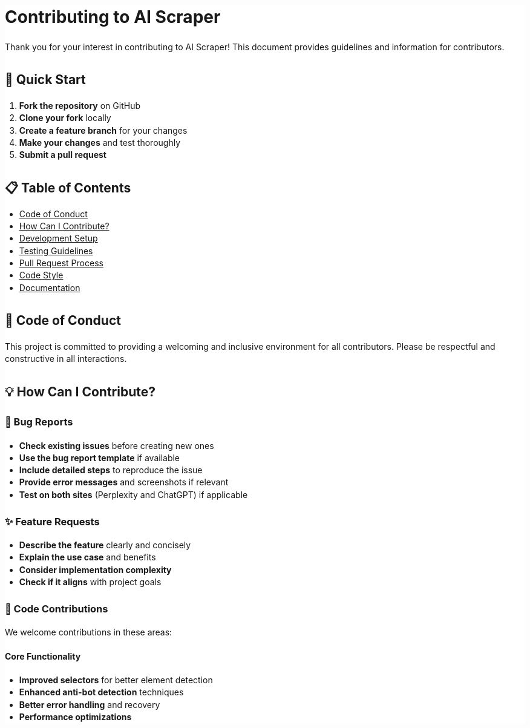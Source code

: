 # Contributing to AI Scraper

Thank you for your interest in contributing to AI Scraper! This document provides guidelines and information for contributors.

## 🚀 Quick Start

1. **Fork the repository** on GitHub
2. **Clone your fork** locally
3. **Create a feature branch** for your changes
4. **Make your changes** and test thoroughly
5. **Submit a pull request**

## 📋 Table of Contents

- [Code of Conduct](#code-of-conduct)
- [How Can I Contribute?](#how-can-i-contribute)
- [Development Setup](#development-setup)
- [Testing Guidelines](#testing-guidelines)
- [Pull Request Process](#pull-request-process)
- [Code Style](#code-style)
- [Documentation](#documentation)

## 🤝 Code of Conduct

This project is committed to providing a welcoming and inclusive environment for all contributors. Please be respectful and constructive in all interactions.

## 💡 How Can I Contribute?

### 🐛 Bug Reports

- **Check existing issues** before creating new ones
- **Use the bug report template** if available
- **Include detailed steps** to reproduce the issue
- **Provide error messages** and screenshots if relevant
- **Test on both sites** (Perplexity and ChatGPT) if applicable

### ✨ Feature Requests

- **Describe the feature** clearly and concisely
- **Explain the use case** and benefits
- **Consider implementation complexity**
- **Check if it aligns** with project goals

### 🔧 Code Contributions

We welcome contributions in these areas:

#### Core Functionality
- **Improved selectors** for better element detection
- **Enhanced anti-bot detection** techniques
- **Better error handling** and recovery
- **Performance optimizations**
